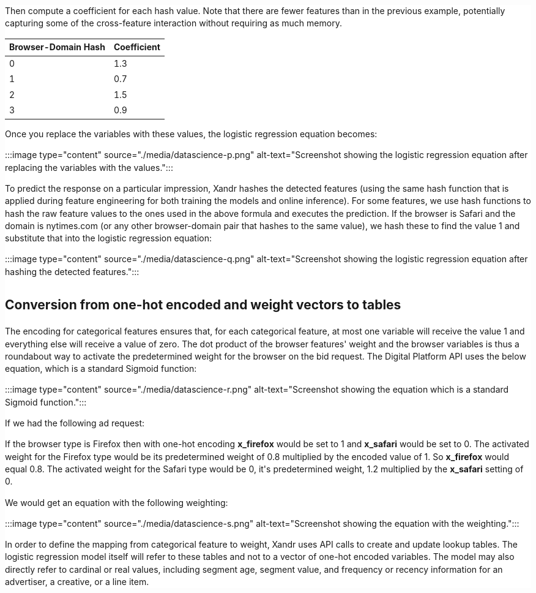 Then compute a coefficient for each hash value. Note that there are fewer features than in the previous example, potentially capturing some of the cross-feature interaction without requiring as much memory.

| Browser-Domain Hash | Coefficient |
|:---|:---|
| 0 | 1.3 |
| 1 | 0.7 |
| 2 | 1.5 |
| 3 | 0.9 |

Once you replace the variables with these values, the logistic regression equation becomes:

:::image type="content" source="./media/datascience-p.png" alt-text="Screenshot showing the logistic regression equation after replacing the variables with the values.":::

To predict the response on a particular impression, Xandr hashes the detected features (using the same hash function that is applied during feature engineering for both training the models and online inference). For some features, we use hash functions to hash the raw feature values to the ones used in the above formula and executes the prediction. If the browser is Safari and the domain is nytimes.com (or any other browser-domain pair that hashes to the same value), we hash these to find the value 1 and substitute that into the logistic regression equation:

:::image type="content" source="./media/datascience-q.png" alt-text="Screenshot showing the logistic regression equation after hashing the detected features.":::

## Conversion from one-hot encoded and weight vectors to tables

The encoding for categorical features ensures that, for each categorical feature, at most one variable will receive the value 1 and everything else will receive a value of zero. The dot product of the browser features' weight and the browser variables is thus a roundabout way to activate the predetermined weight for the browser on the bid request. The Digital Platform API uses the below equation, which is a standard Sigmoid function:

:::image type="content" source="./media/datascience-r.png" alt-text="Screenshot showing the equation which is a standard Sigmoid function.":::

If we had the following ad request:

If the browser type is Firefox then with one-hot encoding **x_firefox** would be set to 1 and **x_safari** would be set to 0. The activated weight for the Firefox type would be its predetermined weight of 0.8 multiplied by the encoded value of 1. So **x_firefox** would equal 0.8. The activated weight for the Safari type would be 0, it's predetermined weight, 1.2 multiplied by the **x_safari** setting of 0.

We would get an equation with the following weighting:

:::image type="content" source="./media/datascience-s.png" alt-text="Screenshot showing the equation with the weighting.":::

In order to define the mapping from categorical feature to weight, Xandr uses API calls to create and update lookup tables. The logistic regression model itself will refer to these tables and not to a vector of one-hot encoded variables. The model may also directly refer to cardinal or real values, including segment age, segment value, and frequency or recency information for an advertiser, a creative, or a line item.
